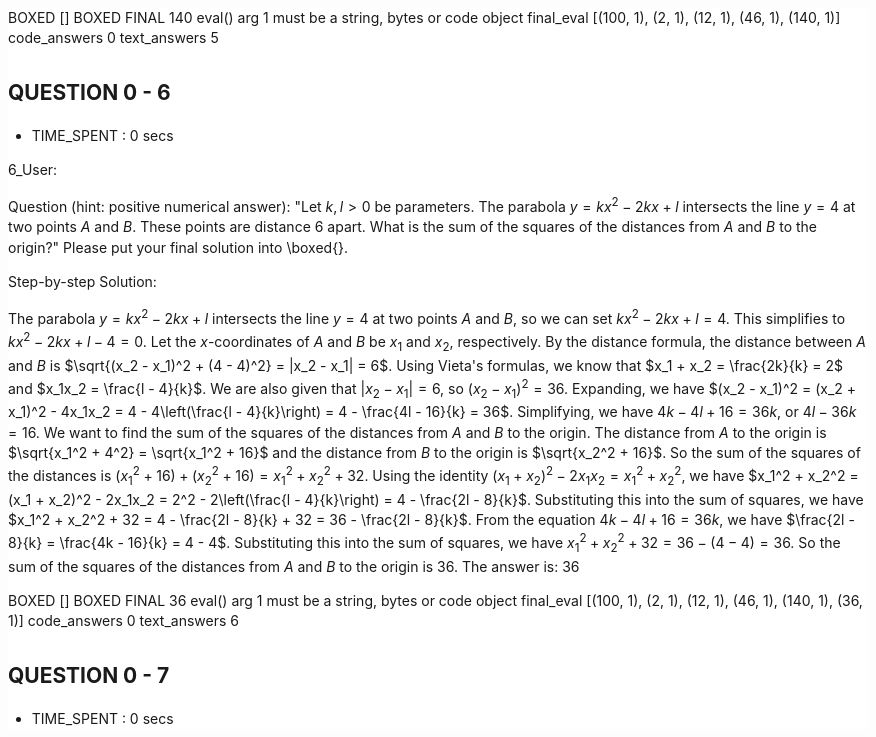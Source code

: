 BOXED []
BOXED FINAL 140
eval() arg 1 must be a string, bytes or code object final_eval
[(100, 1), (2, 1), (12, 1), (46, 1), (140, 1)]
code_answers 0 text_answers 5



## QUESTION 0 - 6 
- TIME_SPENT : 0 secs

6_User:

Question (hint: positive numerical answer):
"Let $k, l > 0$ be parameters. The parabola $y = kx^2 - 2kx + l$ intersects the line $y = 4$ at two points $A$ and $B$. These points are distance 6 apart. What is the sum of the squares of the distances from $A$ and $B$ to the origin?"
Please put your final solution into \boxed{}.

Step-by-step Solution:


The parabola $y = kx^2 - 2kx + l$ intersects the line $y = 4$ at two points $A$ and $B$, so we can set $kx^2 - 2kx + l = 4$.
This simplifies to $kx^2 - 2kx + l - 4 = 0$.
Let the $x$-coordinates of $A$ and $B$ be $x_1$ and $x_2$, respectively.
By the distance formula, the distance between $A$ and $B$ is $\sqrt{(x_2 - x_1)^2 + (4 - 4)^2} = |x_2 - x_1| = 6$.
Using Vieta's formulas, we know that $x_1 + x_2 = \frac{2k}{k} = 2$ and $x_1x_2 = \frac{l - 4}{k}$.
We are also given that $|x_2 - x_1| = 6$, so $(x_2 - x_1)^2 = 36$.
Expanding, we have $(x_2 - x_1)^2 = (x_2 + x_1)^2 - 4x_1x_2 = 4 - 4\left(\frac{l - 4}{k}\right) = 4 - \frac{4l - 16}{k} = 36$.
Simplifying, we have $4k - 4l + 16 = 36k$, or $4l - 36k = 16$.
We want to find the sum of the squares of the distances from $A$ and $B$ to the origin.
The distance from $A$ to the origin is $\sqrt{x_1^2 + 4^2} = \sqrt{x_1^2 + 16}$ and the distance from $B$ to the origin is $\sqrt{x_2^2 + 16}$.
So the sum of the squares of the distances is $(x_1^2 + 16) + (x_2^2 + 16) = x_1^2 + x_2^2 + 32$.
Using the identity $(x_1 + x_2)^2 - 2x_1x_2 = x_1^2 + x_2^2$, we have $x_1^2 + x_2^2 = (x_1 + x_2)^2 - 2x_1x_2 = 2^2 - 2\left(\frac{l - 4}{k}\right) = 4 - \frac{2l - 8}{k}$.
Substituting this into the sum of squares, we have $x_1^2 + x_2^2 + 32 = 4 - \frac{2l - 8}{k} + 32 = 36 - \frac{2l - 8}{k}$.
From the equation $4k - 4l + 16 = 36k$, we have $\frac{2l - 8}{k} = \frac{4k - 16}{k} = 4 - 4$.
Substituting this into the sum of squares, we have $x_1^2 + x_2^2 + 32 = 36 - (4 - 4) = 36$.
So the sum of the squares of the distances from $A$ and $B$ to the origin is 36. The answer is: $36$

BOXED []
BOXED FINAL 36
eval() arg 1 must be a string, bytes or code object final_eval
[(100, 1), (2, 1), (12, 1), (46, 1), (140, 1), (36, 1)]
code_answers 0 text_answers 6



## QUESTION 0 - 7 
- TIME_SPENT : 0 secs
